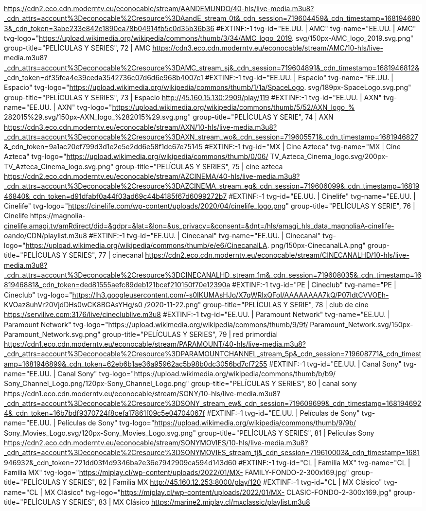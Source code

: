 https://cdn2.eco.cdn.moderntv.eu/econocable/stream/AANDEMUNDO/40-hls/live-media.m3u8?_cdn_attrs=account%3Deconocable%2Cresource%3DAandE_stream_0t&_cdn_session=719604459&_cdn_timestamp=1681946803&_cdn_token=3abe233e842e1890ea78b04914fb5c0d35b36b36
#EXTINF:-1 tvg-id="EE.UU. | AMC" tvg-name="EE.UU. | AMC" tvg-logo="https://upload.wikimedia.org/wikipedia/commons/thumb/3/34/AMC_logo_2019. svg/150px-AMC_logo_2019.svg.png" group-title="PELÍCULAS Y SERIES", 72 | AMC
https://cdn3.eco.cdn.moderntv.eu/econocable/stream/AMC/10-hls/live-media.m3u8?_cdn_attrs=account%3Deconocable%2Cresource%3DAMC_stream_sj&_cdn_session=719604891&_cdn_timestamp=1681946812&_cdn_token=df35fea4e39ceda3542736c07d6d6e968b4007c1
#EXTINF:-1 tvg-id="EE.UU. | Espacio" tvg-name="EE.UU. | Espacio" tvg-logo="https://upload.wikimedia.org/wikipedia/commons/thumb/1/1a/SpaceLogo. svg/189px-SpaceLogo.svg.png" group-title="PELÍCULAS Y SERIES", 73 | Espacio
http://45.160.15.130:2909/play/119
#EXTINF:-1 tvg-id="EE.UU. | AXN" tvg-name="EE.UU. | AXN" tvg-logo="https://upload.wikimedia.org/wikipedia/commons/thumb/5/52/AXN_logo_% 282015%29.svg/150px-AXN_logo_%282015%29.svg.png" group-title="PELÍCULAS Y SERIE", 74 | AXN
https://cdn3.eco.cdn.moderntv.eu/econocable/stream/AXN/10-hls/live-media.m3u8?_cdn_attrs=account%3Deconocable%2Cresource%3DAXN_stream_wo&_cdn_session=719605571&_cdn_timestamp=1681946827&_cdn_token=9a1ac20ef799d3d1e2e5e2dd6e58f1dc67e75145
#EXTINF:-1 tvg-id="MX | Cine Azteca" tvg-name="MX | Cine Azteca" tvg-logo="https://upload.wikimedia.org/wikipedia/commons/thumb/0/06/ TV_Azteca_Cinema_logo.svg/200px-TV_Azteca_Cinema_logo.svg.png" group-title="PELÍCULAS Y SERIES", 75 | cine azteca
https://cdn2.eco.cdn.moderntv.eu/econocable/stream/AZCINEMA/40-hls/live-media.m3u8?_cdn_attrs=account%3Deconocable%2Cresource%3DAZCINEMA_stream_eg&_cdn_session=719606099&_cdn_timestamp=1681946840&_cdn_token=d91dfabf0a44f03ad69c44b4185f67d6099272b7
#EXTINF:-1 tvg-id="EE.UU. | Cinelife" tvg-name="EE.UU. | Cinelife" tvg-logo="https://cinelife.com/wp-content/uploads/2020/04/cinelife_logo.png" group-title="PELÍCULAS Y SERIE", 76 | Cinelife
https://magnolia-cinelife.amagi.tv/amRdirect/did=&gdpr=&lat=&lon=&us_privacy=&consent=&dnt=/hls/amagi_hls_data_magnoliaA-cinelife-oando/CDN/playlist.m3u8
#EXTINF:-1 tvg-id="EE.UU. | Cinecanal" tvg-name="EE.UU. | Cinecanal" tvg-logo="https://upload.wikimedia.org/wikipedia/commons/thumb/e/e6/CinecanalLA. png/150px-CinecanalLA.png" group-title="PELÍCULAS Y SERIES", 77 | cinecanal
https://cdn2.eco.cdn.moderntv.eu/econocable/stream/CINECANALHD/10-hls/live-media.m3u8?_cdn_attrs=account%3Deconocable%2Cresource%3DCINECANALHD_stream_1m&_cdn_session=719608035&_cdn_timestamp=1681946881&_cdn_token=ded81555aefc89deb121bcef210150f70e12390a
#EXTINF:-1 tvg-id="PE | Cineclub" tvg-name="PE | Cineclub" tvg-logo="https://lh3.googleusercontent.com/-s0IKUMAsHJo/X7qWRlxQFoI/AAAAAAAA7kQ/P07ldtCVVOEh-KVOaz8uhVr20VjdDHs0wCK8BGAsYHg/s0 /2020-11-22.png" group-title="PELÍCULAS Y SERIE", 78 | club de cine
https://servilive.com:3176/live/cineclublive.m3u8
#EXTINF:-1 tvg-id="EE.UU. | Paramount Network" tvg-name="EE.UU. | Paramount Network" tvg-logo="https://upload.wikimedia.org/wikipedia/commons/thumb/9/9f/ Paramount_Network.svg/150px-Paramount_Network.svg.png" group-title="PELÍCULAS Y SERIES", 79 | red primordial
https://cdn1.eco.cdn.moderntv.eu/econocable/stream/PARAMOUNT/40-hls/live-media.m3u8?_cdn_attrs=account%3Deconocable%2Cresource%3DPARAMOUNTCHANNEL_stream_5p&_cdn_session=719608771&_cdn_timestamp=1681946899&_cdn_token=62eb6b1ae36a95962ac5b98b0dc3056bd7cf7255
#EXTINF:-1 tvg-id="EE.UU. | Canal Sony" tvg-name="EE.UU. | Canal Sony" tvg-logo="https://upload.wikimedia.org/wikipedia/commons/thumb/b/b9/ Sony_Channel_Logo.png/120px-Sony_Channel_Logo.png" group-title="PELÍCULAS Y SERIES", 80 | canal sony
https://cdn1.eco.cdn.moderntv.eu/econocable/stream/SONY/10-hls/live-media.m3u8?_cdn_attrs=account%3Deconocable%2Cresource%3DSONY_stream_ew&_cdn_session=719609699&_cdn_timestamp=1681946924&_cdn_token=16b7bdf9370724f8cefa17861f09c5e04704067f
#EXTINF:-1 tvg-id="EE.UU. | Películas de Sony" tvg-name="EE.UU. | Películas de Sony" tvg-logo="https://upload.wikimedia.org/wikipedia/commons/thumb/9/9b/ Sony_Movies_Logo.svg/120px-Sony_Movies_Logo.svg.png" group-title="PELÍCULAS Y SERIES", 81 | Películas Sony
https://cdn2.eco.cdn.moderntv.eu/econocable/stream/SONYMOVIES/10-hls/live-media.m3u8?_cdn_attrs=account%3Deconocable%2Cresource%3DSONYMOVIES_stream_tj&_cdn_session=719610003&_cdn_timestamp=1681946932&_cdn_token=221dd03f4d9346ba2e36e7942909ca594d143d60
#EXTINF:-1 tvg-id="CL | Familia MX" tvg-name="CL | Familia MX" tvg-logo="https://miplay.cl/wp-content/uploads/2022/01/MX- FAMILY-FONDO-2-300x169.jpg" group-title="PELÍCULAS Y SERIES", 82 | Familia MX
http://45.160.12.253:8000/play/120
#EXTINF:-1 tvg-id="CL | MX Clásico" tvg-name="CL | MX Clásico" tvg-logo="https://miplay.cl/wp-content/uploads/2022/01/MX- CLASIC-FONDO-2-300x169.jpg" group-title="PELÍCULAS Y SERIES", 83 | MX Clásico
https://marine2.miplay.cl/mxclassic/playlist.m3u8